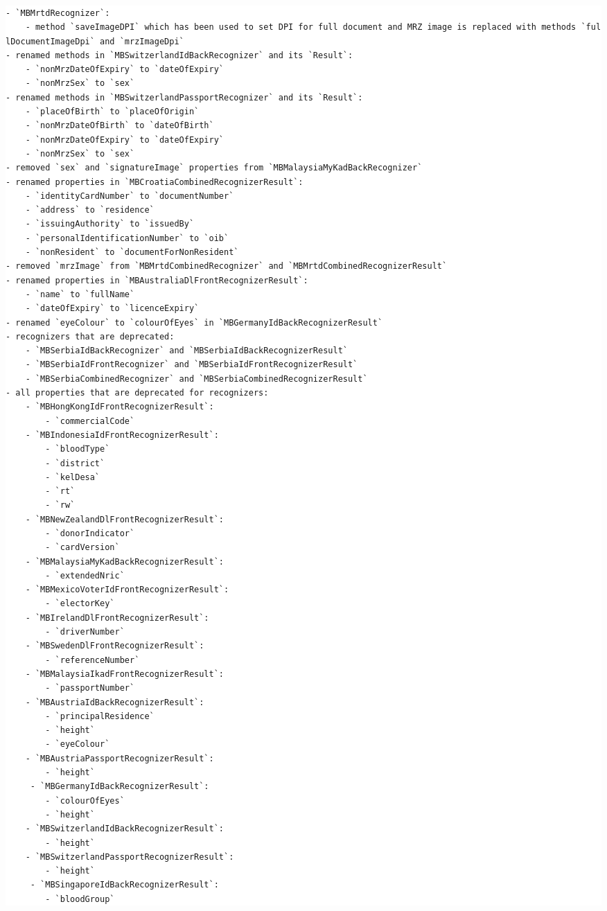     - `MBMrtdRecognizer`: 
        - method `saveImageDPI` which has been used to set DPI for full document and MRZ image is replaced with methods `fullDocumentImageDpi` and `mrzImageDpi`
    - renamed methods in `MBSwitzerlandIdBackRecognizer` and its `Result`: 
        - `nonMrzDateOfExpiry` to `dateOfExpiry`
        - `nonMrzSex` to `sex`
    - renamed methods in `MBSwitzerlandPassportRecognizer` and its `Result`:
        - `placeOfBirth` to `placeOfOrigin`
        - `nonMrzDateOfBirth` to `dateOfBirth`
        - `nonMrzDateOfExpiry` to `dateOfExpiry`
        - `nonMrzSex` to `sex`
    - removed `sex` and `signatureImage` properties from `MBMalaysiaMyKadBackRecognizer`
    - renamed properties in `MBCroatiaCombinedRecognizerResult`:
        - `identityCardNumber` to `documentNumber`
        - `address` to `residence`
        - `issuingAuthority` to `issuedBy`
        - `personalIdentificationNumber` to `oib`
        - `nonResident` to `documentForNonResident`
    - removed `mrzImage` from `MBMrtdCombinedRecognizer` and `MBMrtdCombinedRecognizerResult`
    - renamed properties in `MBAustraliaDlFrontRecognizerResult`:
        - `name` to `fullName`
        - `dateOfExpiry` to `licenceExpiry`
    - renamed `eyeColour` to `colourOfEyes` in `MBGermanyIdBackRecognizerResult`
    - recognizers that are deprecated:
        - `MBSerbiaIdBackRecognizer` and `MBSerbiaIdBackRecognizerResult`
        - `MBSerbiaIdFrontRecognizer` and `MBSerbiaIdFrontRecognizerResult`
        - `MBSerbiaCombinedRecognizer` and `MBSerbiaCombinedRecognizerResult`
    - all properties that are deprecated for recognizers:
        - `MBHongKongIdFrontRecognizerResult`:
            - `commercialCode`
        - `MBIndonesiaIdFrontRecognizerResult`:
            - `bloodType`
            - `district`
            - `kelDesa`
            - `rt`
            - `rw`
        - `MBNewZealandDlFrontRecognizerResult`:
            - `donorIndicator`
            - `cardVersion`
        - `MBMalaysiaMyKadBackRecognizerResult`:
            - `extendedNric`
        - `MBMexicoVoterIdFrontRecognizerResult`:
            - `electorKey`
        - `MBIrelandDlFrontRecognizerResult`:
            - `driverNumber`
        - `MBSwedenDlFrontRecognizerResult`:
            - `referenceNumber`
        - `MBMalaysiaIkadFrontRecognizerResult`:
            - `passportNumber`    
        - `MBAustriaIdBackRecognizerResult`:
            - `principalResidence`
            - `height`
            - `eyeColour`
        - `MBAustriaPassportRecognizerResult`:
            - `height`
         - `MBGermanyIdBackRecognizerResult`:
            - `colourOfEyes`
            - `height`
        - `MBSwitzerlandIdBackRecognizerResult`:
            - `height`
        - `MBSwitzerlandPassportRecognizerResult`:
            - `height`
         - `MBSingaporeIdBackRecognizerResult`:
            - `bloodGroup`